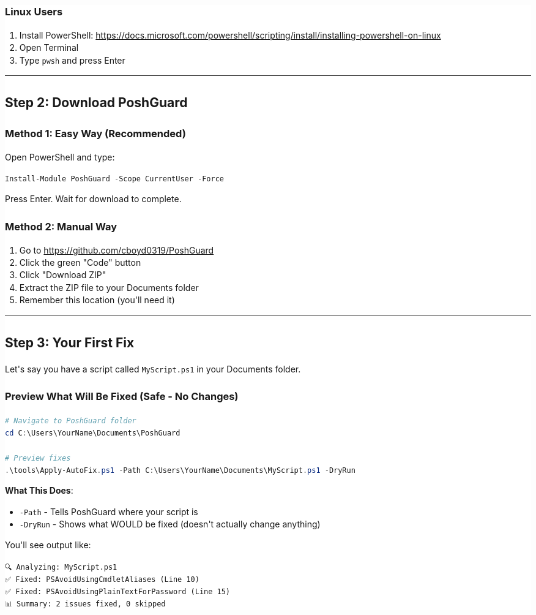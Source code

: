 ### Linux Users

1. Install PowerShell: <https://docs.microsoft.com/powershell/scripting/install/installing-powershell-on-linux>
2. Open Terminal
3. Type `pwsh` and press Enter

---

## Step 2: Download PoshGuard

### Method 1: Easy Way (Recommended)

Open PowerShell and type:

```powershell
Install-Module PoshGuard -Scope CurrentUser -Force
```

Press Enter. Wait for download to complete.

### Method 2: Manual Way

1. Go to <https://github.com/cboyd0319/PoshGuard>
2. Click the green "Code" button
3. Click "Download ZIP"
4. Extract the ZIP file to your Documents folder
5. Remember this location (you'll need it)

---

## Step 3: Your First Fix

Let's say you have a script called `MyScript.ps1` in your Documents folder.

### Preview What Will Be Fixed (Safe - No Changes)

```powershell
# Navigate to PoshGuard folder
cd C:\Users\YourName\Documents\PoshGuard

# Preview fixes
.\tools\Apply-AutoFix.ps1 -Path C:\Users\YourName\Documents\MyScript.ps1 -DryRun
```

**What This Does**:

- `-Path` - Tells PoshGuard where your script is
- `-DryRun` - Shows what WOULD be fixed (doesn't actually change anything)

You'll see output like:

```
🔍 Analyzing: MyScript.ps1
✅ Fixed: PSAvoidUsingCmdletAliases (Line 10)
✅ Fixed: PSAvoidUsingPlainTextForPassword (Line 15)
📊 Summary: 2 issues fixed, 0 skipped
```

